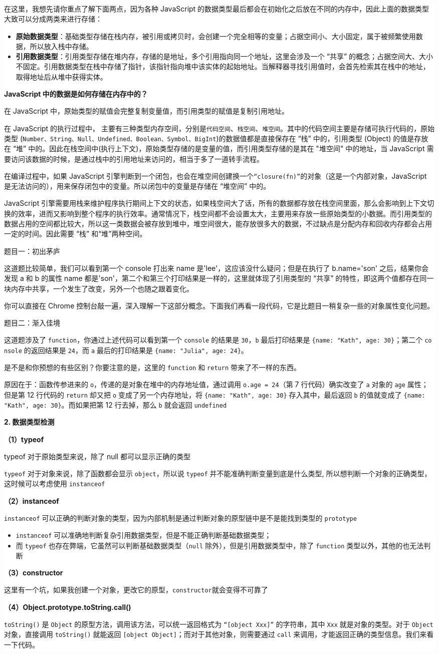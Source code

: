 在这里，我想先请你重点了解下面两点，因为各种 JavaScript 的数据类型最后都会在初始化之后放在不同的内存中，因此上面的数据类型大致可以分成两类来进行存储：

*   **原始数据类型**：基础类型存储在栈内存，被引用或拷贝时，会创建一个完全相等的变量；占据空间小、大小固定，属于被频繁使用数据，所以放入栈中存储。
*   **引用数据类型**：引用类型存储在堆内存，存储的是地址，多个引用指向同一个地址，这里会涉及一个 “共享” 的概念；占据空间大、大小不固定。引用数据类型在栈中存储了指针，该指针指向堆中该实体的起始地址。当解释器寻找引用值时，会首先检索其在栈中的地址，取得地址后从堆中获得实体。

**JavaScript 中的数据是如何存储在内存中的？**

在 JavaScript 中，原始类型的赋值会完整复制变量值，而引用类型的赋值是复制引用地址。

在 JavaScript 的执行过程中， 主要有三种类型内存空间，分别是`代码空间`、`栈空间`、`堆空间`。其中的代码空间主要是存储可执行代码的，原始类型 (`Number、String、Null、Undefined、Boolean、Symbol、BigInt`)的数据值都是直接保存在 “栈” 中的，引用类型 (Object) 的值是存放在 “堆” 中的。因此在栈空间中(执行上下文)，原始类型存储的是变量的值，而引用类型存储的是其在 "堆空间" 中的地址，当 JavaScript 需要访问该数据的时候，是通过栈中的引用地址来访问的，相当于多了一道转手流程。

在编译过程中，如果 JavaScript 引擎判断到一个闭包，也会在堆空间创建换一个`“closure(fn)”`的对象（这是一个内部对象，JavaScript 是无法访问的），用来保存闭包中的变量。所以闭包中的变量是存储在 “堆空间” 中的。

JavaScript 引擎需要用栈来维护程序执行期间上下文的状态，如果栈空间大了话，所有的数据都存放在栈空间里面，那么会影响到上下文切换的效率，进而又影响到整个程序的执行效率。通常情况下，栈空间都不会设置太大，主要用来存放一些原始类型的小数据。而引用类型的数据占用的空间都比较大，所以这一类数据会被存放到堆中，堆空间很大，能存放很多大的数据，不过缺点是分配内存和回收内存都会占用一定的时间。因此需要 “栈” 和“堆”两种空间。

题目一：初出茅庐

这道题比较简单，我们可以看到第一个 console 打出来 name 是'lee'，这应该没什么疑问；但是在执行了 b.name='son' 之后，结果你会发现 a 和 b 的属性 name 都是'son'，第二个和第三个打印结果是一样的，这里就体现了引用类型的 “共享” 的特性，即这两个值都存在同一块内存中共享，一个发生了改变，另外一个也随之跟着变化。

你可以直接在 Chrome 控制台敲一遍，深入理解一下这部分概念。下面我们再看一段代码，它是比题目一稍复杂一些的对象属性变化问题。

题目二：渐入佳境

这道题涉及了 `function`，你通过上述代码可以看到第一个 `console` 的结果是 `30`，`b` 最后打印结果是 `{name: "Kath", age: 30}`；第二个 `console` 的返回结果是 `24`，而 `a` 最后的打印结果是 `{name: "Julia", age: 24}`。

是不是和你预想的有些区别？你要注意的是，这里的 `function` 和 `return` 带来了不一样的东西。

原因在于：函数传参进来的 `o`，传递的是对象在堆中的内存地址值，通过调用 `o.age = 24`（第 7 行代码）确实改变了 `a` 对象的 `age` 属性；但是第 12 行代码的 `return` 却又把 `o` 变成了另一个内存地址，将 `{name: "Kath", age: 30}` 存入其中，最后返回 `b` 的值就变成了 `{name: "Kath", age: 30}`。而如果把第 12 行去掉，那么 `b` 就会返回 `undefined`

**2. 数据类型检测**

**（1）typeof**

typeof 对于原始类型来说，除了 null 都可以显示正确的类型

`typeof` 对于对象来说，除了函数都会显示 `object`，所以说 `typeof` 并不能准确判断变量到底是什么类型, 所以想判断一个对象的正确类型，这时候可以考虑使用 `instanceof`

**（2）instanceof**

`instanceof` 可以正确的判断对象的类型，因为内部机制是通过判断对象的原型链中是不是能找到类型的 `prototype`

*   `instanceof` 可以准确地判断复杂引用数据类型，但是不能正确判断基础数据类型；
*   而 `typeof` 也存在弊端，它虽然可以判断基础数据类型（`null` 除外），但是引用数据类型中，除了 `function` 类型以外，其他的也无法判断

**（3）constructor**

这里有一个坑，如果我创建一个对象，更改它的原型，`constructor`就会变得不可靠了

**（4）Object.prototype.toString.call()**

`toString()` 是 `Object` 的原型方法，调用该方法，可以统一返回格式为 `“[object Xxx]”` 的字符串，其中 `Xxx` 就是对象的类型。对于 `Object` 对象，直接调用 `toString()` 就能返回 `[object Object]`；而对于其他对象，则需要通过 `call` 来调用，才能返回正确的类型信息。我们来看一下代码。
